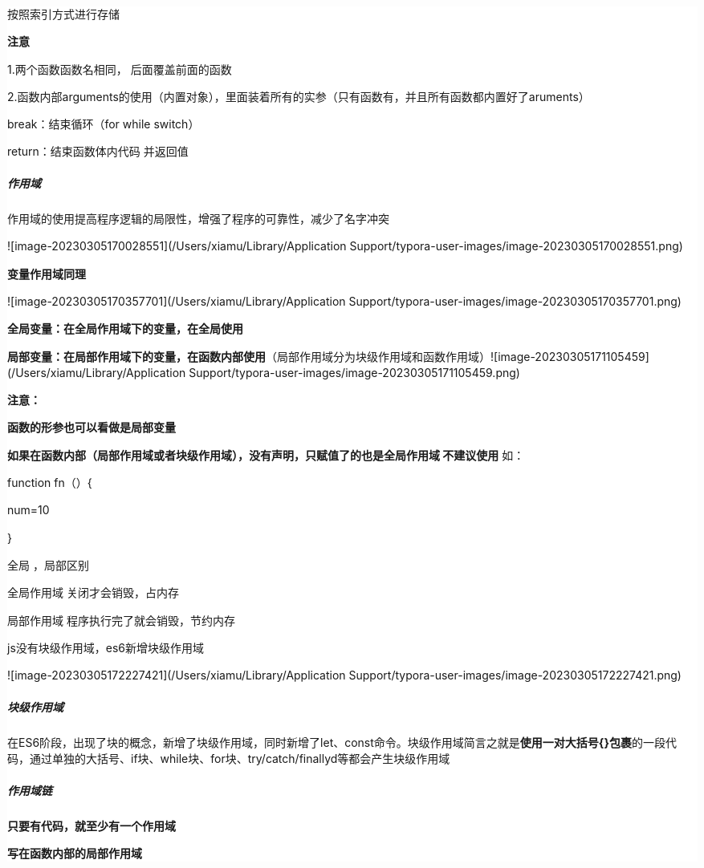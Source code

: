 按照索引方式进行存储

**注意**

1.两个函数函数名相同， 后面覆盖前面的函数

2.函数内部arguments的使用（内置对象），里面装着所有的实参（只有函数有，并且所有函数都内置好了aruments）

break：结束循环（for while switch）

return：结束函数体内代码 并返回值

##### 作用域

作用域的使用提高程序逻辑的局限性，增强了程序的可靠性，减少了名字冲突

![image-20230305170028551](/Users/xiamu/Library/Application Support/typora-user-images/image-20230305170028551.png)

 **变量作用域同理**

![image-20230305170357701](/Users/xiamu/Library/Application Support/typora-user-images/image-20230305170357701.png)

**全局变量：在全局作用域下的变量，在全局使用**

**局部变量：在局部作用域下的变量，在函数内部使用**（局部作用域分为块级作用域和函数作用域）![image-20230305171105459](/Users/xiamu/Library/Application Support/typora-user-images/image-20230305171105459.png)

**注意：**

**函数的形参也可以看做是局部变量**

**如果在函数内部（局部作用域或者块级作用域），没有声明，只赋值了的也是全局作用域 不建议使用** 如：

function fn（）{

num=10

}

全局 ，局部区别

全局作用域 关闭才会销毁，占内存

局部作用域 程序执行完了就会销毁，节约内存

js没有块级作用域，es6新增块级作用域

![image-20230305172227421](/Users/xiamu/Library/Application Support/typora-user-images/image-20230305172227421.png)

##### **块级作用域**

在ES6阶段，出现了块的概念，新增了块级作用域，同时新增了let、const命令。块级作用域简言之就是**使用一对大括号{}包裹**的一段代码，通过单独的大括号、if块、while块、for块、try/catch/finallyd等都会产生块级作用域



##### **作用域链**

**只要有代码，就至少有一个作用域**

**写在函数内部的局部作用域**
